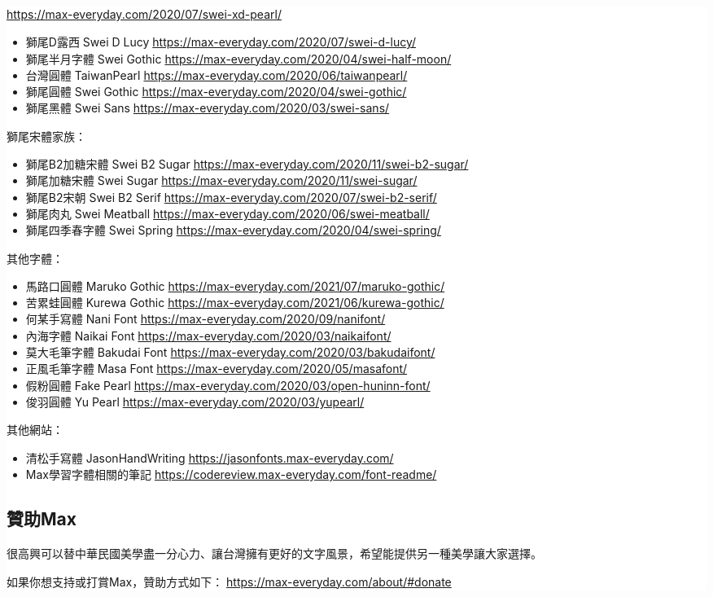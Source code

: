 https://max-everyday.com/2020/07/swei-xd-pearl/
* 獅尾D露西 Swei D Lucy
https://max-everyday.com/2020/07/swei-d-lucy/
* 獅尾半月字體 Swei Gothic
https://max-everyday.com/2020/04/swei-half-moon/
* 台灣圓體 TaiwanPearl
https://max-everyday.com/2020/06/taiwanpearl/
* 獅尾圓體 Swei Gothic
https://max-everyday.com/2020/04/swei-gothic/
* 獅尾黑體 Swei Sans
https://max-everyday.com/2020/03/swei-sans/

獅尾宋體家族：
* 獅尾B2加糖宋體 Swei B2 Sugar
https://max-everyday.com/2020/11/swei-b2-sugar/
* 獅尾加糖宋體 Swei Sugar
https://max-everyday.com/2020/11/swei-sugar/
* 獅尾B2宋朝 Swei B2 Serif
https://max-everyday.com/2020/07/swei-b2-serif/
* 獅尾肉丸 Swei Meatball
https://max-everyday.com/2020/06/swei-meatball/
* 獅尾四季春字體 Swei Spring
https://max-everyday.com/2020/04/swei-spring/

其他字體：
* 馬路口圓體 Maruko Gothic
https://max-everyday.com/2021/07/maruko-gothic/
* 苦累蛙圓體 Kurewa Gothic
https://max-everyday.com/2021/06/kurewa-gothic/
* 何某手寫體 Nani Font
https://max-everyday.com/2020/09/nanifont/
* 內海字體  Naikai Font
https://max-everyday.com/2020/03/naikaifont/
* 莫大毛筆字體 Bakudai Font
https://max-everyday.com/2020/03/bakudaifont/
* 正風毛筆字體 Masa Font
https://max-everyday.com/2020/05/masafont/
* 假粉圓體 Fake Pearl 
https://max-everyday.com/2020/03/open-huninn-font/
* 俊羽圓體 Yu Pearl 
https://max-everyday.com/2020/03/yupearl/

其他網站：
* 清松手寫體 JasonHandWriting
https://jasonfonts.max-everyday.com/
* Max學習字體相關的筆記
https://codereview.max-everyday.com/font-readme/

## 贊助Max

很高興可以替中華民國美學盡一分心力、讓台灣擁有更好的文字風景，希望能提供另一種美學讓大家選擇。

如果你想支持或打賞Max，贊助方式如下：
https://max-everyday.com/about/#donate
